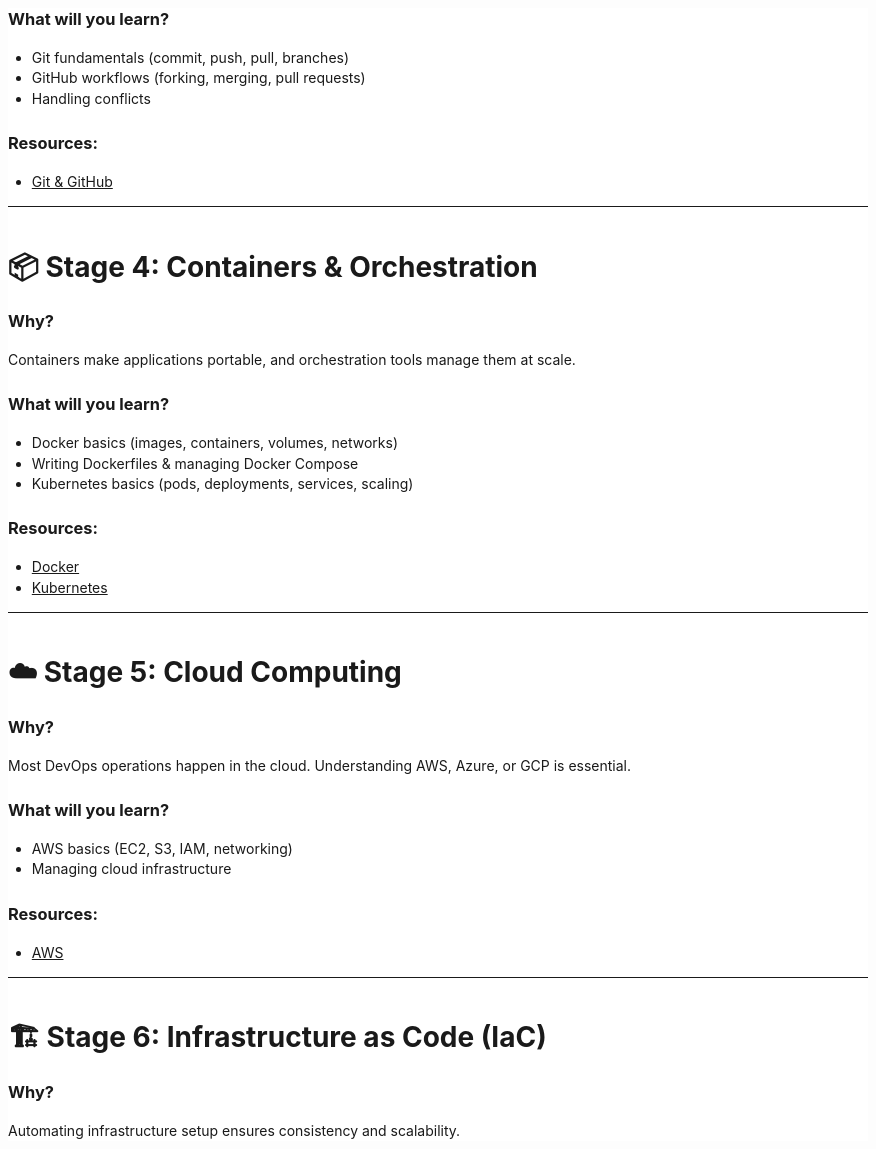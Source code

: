 ### **What will you learn?**
- Git fundamentals (commit, push, pull, branches)
- GitHub workflows (forking, merging, pull requests)
- Handling conflicts

### **Resources:**
- [Git & GitHub](https://youtube.com/playlist?list=PLDoPjvoNmBAw4eOj58MZPakHjaO3frVMF&si=HeELtHoH8cbSmOlA)

---

# 📦 Stage 4: Containers & Orchestration
### **Why?**
Containers make applications portable, and orchestration tools manage them at scale.

### **What will you learn?**
- Docker basics (images, containers, volumes, networks)
- Writing Dockerfiles & managing Docker Compose
- Kubernetes basics (pods, deployments, services, scaling)

### **Resources:**
- [Docker](https://youtube.com/playlist?list=PLX1bW_GeBRhDkTf_jbdvBbkHs2LCWVeXZ&si=WSfzY9xmjdl9vGqF)
- [Kubernetes](https://youtube.com/playlist?list=PLX1bW_GeBRhDCHijCrMO5F-oHg52rRBpl&si=zMmSHlXi4mR1UZMV)

---

# ☁️ Stage 5: Cloud Computing
### **Why?**
Most DevOps operations happen in the cloud. Understanding AWS, Azure, or GCP is essential.

### **What will you learn?**
- AWS basics (EC2, S3, IAM, networking)
- Managing cloud infrastructure

### **Resources:**
- [AWS](https://youtube.com/playlist?list=PLOoZRfEtk6kWSM_l9xMjDh-_MJXl03-pf&si=uNozaR2q_9ZDOzPc)

---

# 🏗️ Stage 6: Infrastructure as Code (IaC)
### **Why?**
Automating infrastructure setup ensures consistency and scalability.
